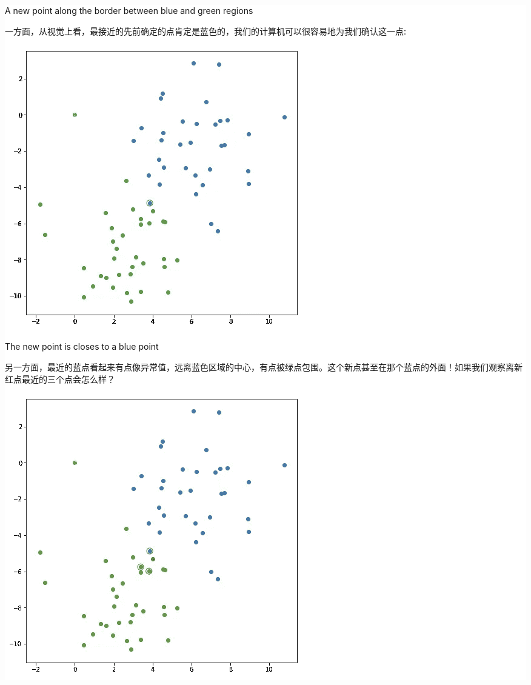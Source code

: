 A new point along the border between blue and green regions

一方面，从视觉上看，最接近的先前确定的点肯定是蓝色的，我们的计算机可以很容易地为我们确认这一点:

![](img/b62181fb734353b2edb4f91b6a66fc34.png)

The new point is closes to a blue point

另一方面，最近的蓝点看起来有点像异常值，远离蓝色区域的中心，有点被绿点包围。这个新点甚至在那个蓝点的外面！如果我们观察离新红点最近的三个点会怎么样？

![](img/2289bab5b670878bc358d60046a383e7.png)
